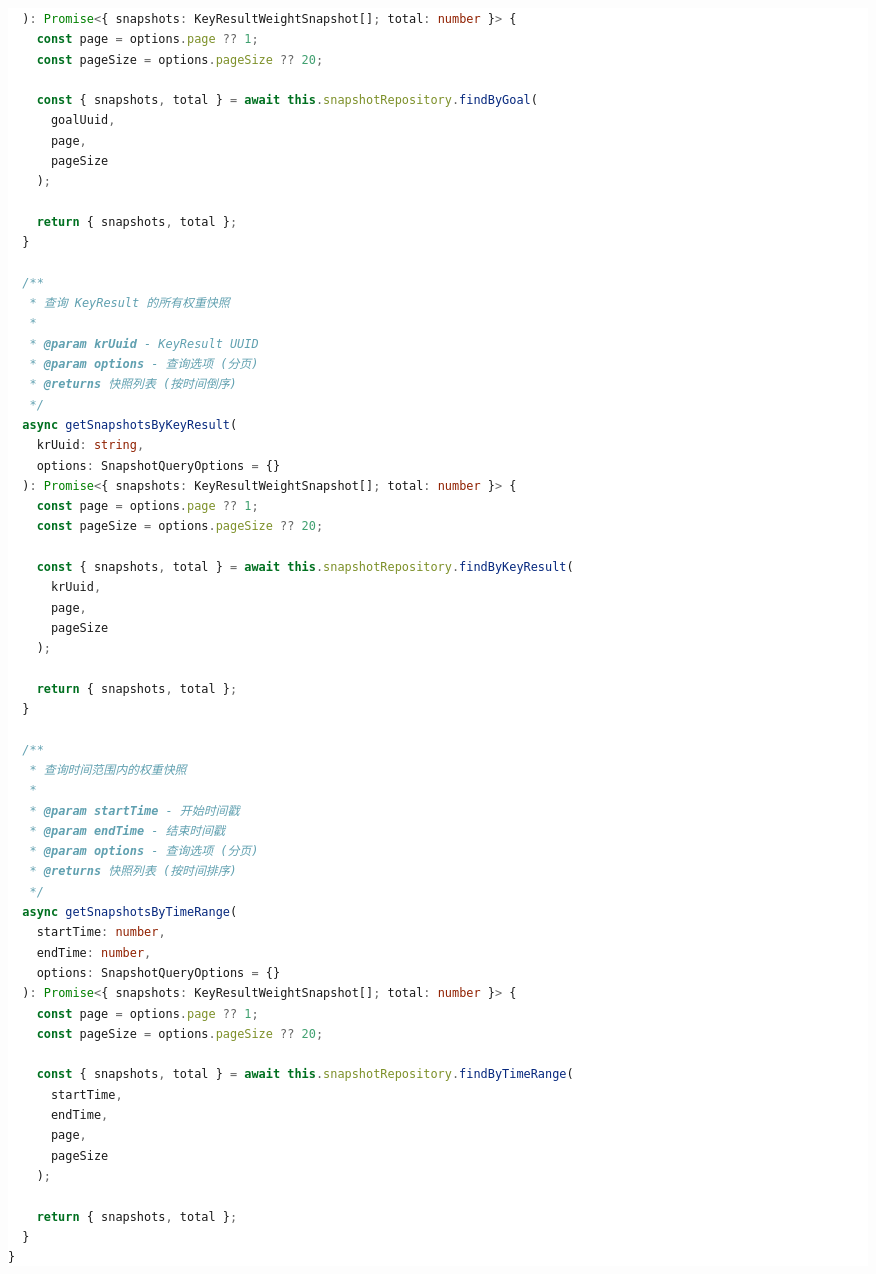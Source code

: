 ```typescript
  ): Promise<{ snapshots: KeyResultWeightSnapshot[]; total: number }> {
    const page = options.page ?? 1;
    const pageSize = options.pageSize ?? 20;

    const { snapshots, total } = await this.snapshotRepository.findByGoal(
      goalUuid,
      page,
      pageSize
    );

    return { snapshots, total };
  }

  /**
   * 查询 KeyResult 的所有权重快照
   * 
   * @param krUuid - KeyResult UUID
   * @param options - 查询选项 (分页)
   * @returns 快照列表 (按时间倒序)
   */
  async getSnapshotsByKeyResult(
    krUuid: string,
    options: SnapshotQueryOptions = {}
  ): Promise<{ snapshots: KeyResultWeightSnapshot[]; total: number }> {
    const page = options.page ?? 1;
    const pageSize = options.pageSize ?? 20;

    const { snapshots, total } = await this.snapshotRepository.findByKeyResult(
      krUuid,
      page,
      pageSize
    );

    return { snapshots, total };
  }

  /**
   * 查询时间范围内的权重快照
   * 
   * @param startTime - 开始时间戳
   * @param endTime - 结束时间戳
   * @param options - 查询选项 (分页)
   * @returns 快照列表 (按时间排序)
   */
  async getSnapshotsByTimeRange(
    startTime: number,
    endTime: number,
    options: SnapshotQueryOptions = {}
  ): Promise<{ snapshots: KeyResultWeightSnapshot[]; total: number }> {
    const page = options.page ?? 1;
    const pageSize = options.pageSize ?? 20;

    const { snapshots, total } = await this.snapshotRepository.findByTimeRange(
      startTime,
      endTime,
      page,
      pageSize
    );

    return { snapshots, total };
  }
}
```